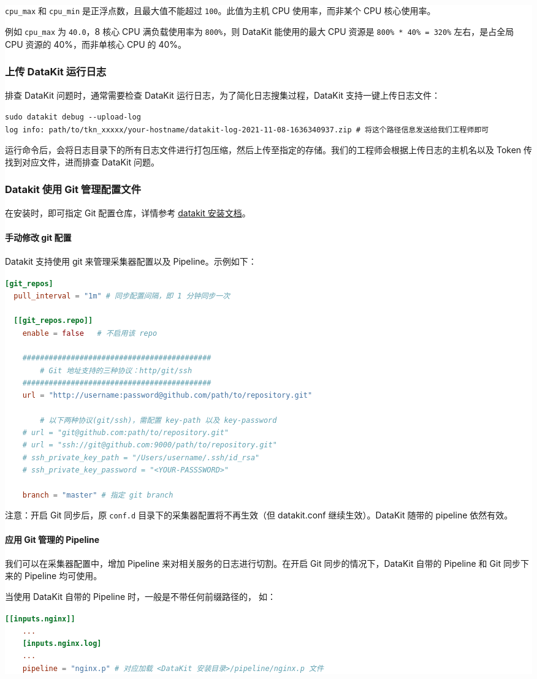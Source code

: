 `cpu_max` 和 `cpu_min` 是正浮点数，且最大值不能超过 `100`。此值为主机 CPU 使用率，而非某个 CPU 核心使用率。

例如 `cpu_max` 为 `40.0`，8 核心 CPU 满负载使用率为 `800%`，则 DataKit 能使用的最大 CPU 资源是 `800% * 40% = 320%` 左右，是占全局 CPU 资源的 40%，而非单核心 CPU 的 40%。


### 上传 DataKit 运行日志

排查 DataKit 问题时，通常需要检查 DataKit 运行日志，为了简化日志搜集过程，DataKit 支持一键上传日志文件：

```shell
sudo datakit debug --upload-log
log info: path/to/tkn_xxxxx/your-hostname/datakit-log-2021-11-08-1636340937.zip # 将这个路径信息发送给我们工程师即可
```

运行命令后，会将日志目录下的所有日志文件进行打包压缩，然后上传至指定的存储。我们的工程师会根据上传日志的主机名以及 Token 传找到对应文件，进而排查 DataKit 问题。

### Datakit 使用 Git 管理配置文件

在安装时，即可指定 Git 配置仓库，详情参考 [datakit 安装文档](datakit-install#f9858758)。

#### 手动修改 git 配置

Datakit 支持使用 git 来管理采集器配置以及 Pipeline。示例如下：

```toml
[git_repos]
  pull_interval = "1m" # 同步配置间隔，即 1 分钟同步一次

  [[git_repos.repo]]
    enable = false   # 不启用该 repo

    ###########################################
		# Git 地址支持的三种协议：http/git/ssh
    ###########################################
    url = "http://username:password@github.com/path/to/repository.git"

		# 以下两种协议(git/ssh)，需配置 key-path 以及 key-password
    # url = "git@github.com:path/to/repository.git"
    # url = "ssh://git@github.com:9000/path/to/repository.git"
    # ssh_private_key_path = "/Users/username/.ssh/id_rsa"
    # ssh_private_key_password = "<YOUR-PASSSWORD>"

    branch = "master" # 指定 git branch
```

注意：开启 Git 同步后，原 `conf.d` 目录下的采集器配置将不再生效（但 datakit.conf 继续生效）。DataKit 随带的 pipeline 依然有效。

#### 应用 Git 管理的 Pipeline

我们可以在采集器配置中，增加 Pipeline 来对相关服务的日志进行切割。在开启 Git 同步的情况下，DataKit 自带的 Pipeline 和 Git 同步下来的 Pipeline 均可使用。

当使用 DataKit 自带的 Pipeline 时，一般是不带任何前缀路径的， 如：

```toml
[[inputs.nginx]]
    ...
    [inputs.nginx.log]
    ...
    pipeline = "nginx.p" # 对应加载 <DataKit 安装目录>/pipeline/nginx.p 文件
```
